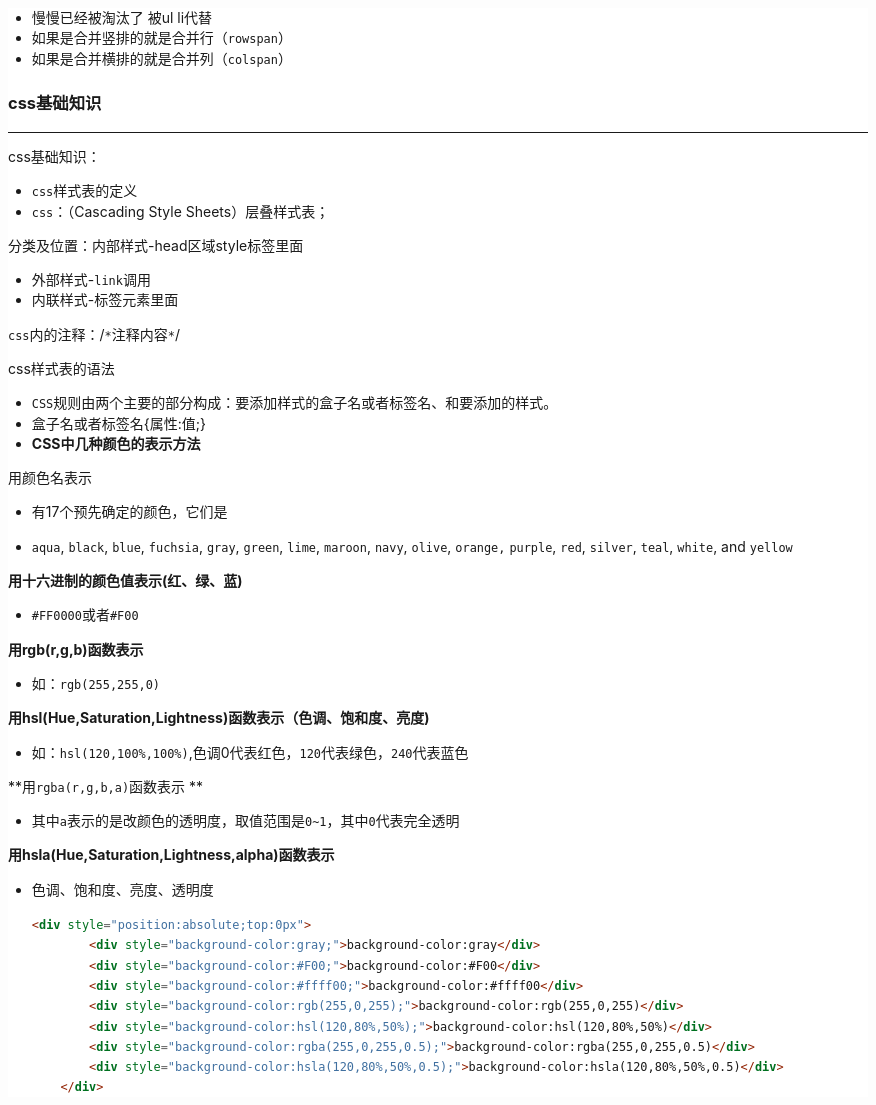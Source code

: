   - 慢慢已经被淘汰了 被ul li代替
  - 如果是合并竖排的就是合并行（`rowspan`）
  - 如果是合并横排的就是合并列（`colspan`）



### css基础知识

------

css基础知识：

- `css`样式表的定义
- `css`：（Cascading Style Sheets）层叠样式表；

分类及位置：内部样式-head区域style标签里面

- 外部样式-`link`调用
- 内联样式-标签元素里面

`css`内的注释：/`*`注释内容`*`/

css样式表的语法

- `CSS`规则由两个主要的部分构成：要添加样式的盒子名或者标签名、和要添加的样式。
- 盒子名或者标签名{属性:值;}
- **CSS中几种颜色的表示方法**

用颜色名表示
- 有17个预先确定的颜色，它们是

- `aqua`, `black`, `blue`, `fuchsia`, `gray`, `green`, `lime`, `maroon`, `navy`,
  `olive`, `orange,` `purple`, `red`, `silver`, `teal`, `white`, and `yellow`

**用十六进制的颜色值表示(红、绿、蓝)**

- `#FF0000`或者`#F00`

**用rgb(r,g,b)函数表示**

- 如：`rgb(255,255,0)`

**用hsl(Hue,Saturation,Lightness)函数表示（色调、饱和度、亮度)**
- 如：`hsl(120,100%,100%)`,色调0代表红色，`120`代表绿色，`240`代表蓝色

**用`rgba(r,g,b,a)`函数表示 **

- 其中`a`表示的是改颜色的透明度，取值范围是`0~1`，其中`0`代表完全透明

**用hsla(Hue,Saturation,Lightness,alpha)函数表示**

- 色调、饱和度、亮度、透明度

  ```html
  <div style="position:absolute;top:0px">
          <div style="background-color:gray;">background-color:gray</div>
          <div style="background-color:#F00;">background-color:#F00</div>
          <div style="background-color:#ffff00;">background-color:#ffff00</div>
          <div style="background-color:rgb(255,0,255);">background-color:rgb(255,0,255)</div>
          <div style="background-color:hsl(120,80%,50%);">background-color:hsl(120,80%,50%)</div>
          <div style="background-color:rgba(255,0,255,0.5);">background-color:rgba(255,0,255,0.5)</div>
          <div style="background-color:hsla(120,80%,50%,0.5);">background-color:hsla(120,80%,50%,0.5)</div>
      </div>
  ```
